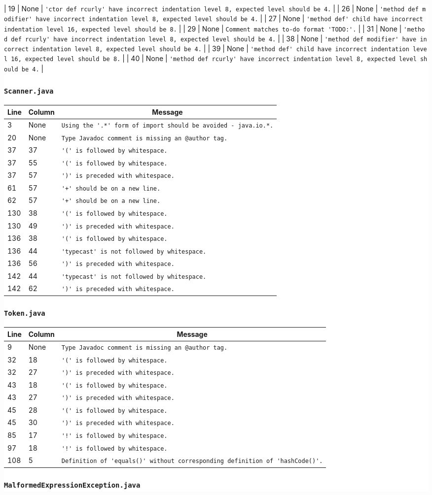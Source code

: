 | 19 | None | `'ctor def rcurly' have incorrect indentation level 8, expected level should be 4.` |
| 26 | None | `'method def modifier' have incorrect indentation level 8, expected level should be 4.` |
| 27 | None | `'method def' child have incorrect indentation level 16, expected level should be 8.` |
| 29 | None | `Comment matches to-do format 'TODO:'.` |
| 31 | None | `'method def rcurly' have incorrect indentation level 8, expected level should be 4.` |
| 38 | None | `'method def modifier' have incorrect indentation level 8, expected level should be 4.` |
| 39 | None | `'method def' child have incorrect indentation level 16, expected level should be 8.` |
| 40 | None | `'method def rcurly' have incorrect indentation level 8, expected level should be 4.` |
### `Scanner.java`
| Line | Column | Message |
| ---- | ------ | ------- |
| 3 | None | `Using the '.*' form of import should be avoided - java.io.*.` |
| 20 | None | `Type Javadoc comment is missing an @author tag.` |
| 37 | 37 | `'(' is followed by whitespace.` |
| 37 | 55 | `'(' is followed by whitespace.` |
| 37 | 57 | `')' is preceded with whitespace.` |
| 61 | 57 | `'+' should be on a new line.` |
| 62 | 57 | `'+' should be on a new line.` |
| 130 | 38 | `'(' is followed by whitespace.` |
| 130 | 49 | `')' is preceded with whitespace.` |
| 136 | 38 | `'(' is followed by whitespace.` |
| 136 | 44 | `'typecast' is not followed by whitespace.` |
| 136 | 56 | `')' is preceded with whitespace.` |
| 142 | 44 | `'typecast' is not followed by whitespace.` |
| 142 | 62 | `')' is preceded with whitespace.` |
### `Token.java`
| Line | Column | Message |
| ---- | ------ | ------- |
| 9 | None | `Type Javadoc comment is missing an @author tag.` |
| 32 | 18 | `'(' is followed by whitespace.` |
| 32 | 27 | `')' is preceded with whitespace.` |
| 43 | 18 | `'(' is followed by whitespace.` |
| 43 | 27 | `')' is preceded with whitespace.` |
| 45 | 28 | `'(' is followed by whitespace.` |
| 45 | 30 | `')' is preceded with whitespace.` |
| 85 | 17 | `'!' is followed by whitespace.` |
| 97 | 18 | `'!' is followed by whitespace.` |
| 108 | 5 | `Definition of 'equals()' without corresponding definition of 'hashCode()'.` |
### `MalformedExpressionException.java`